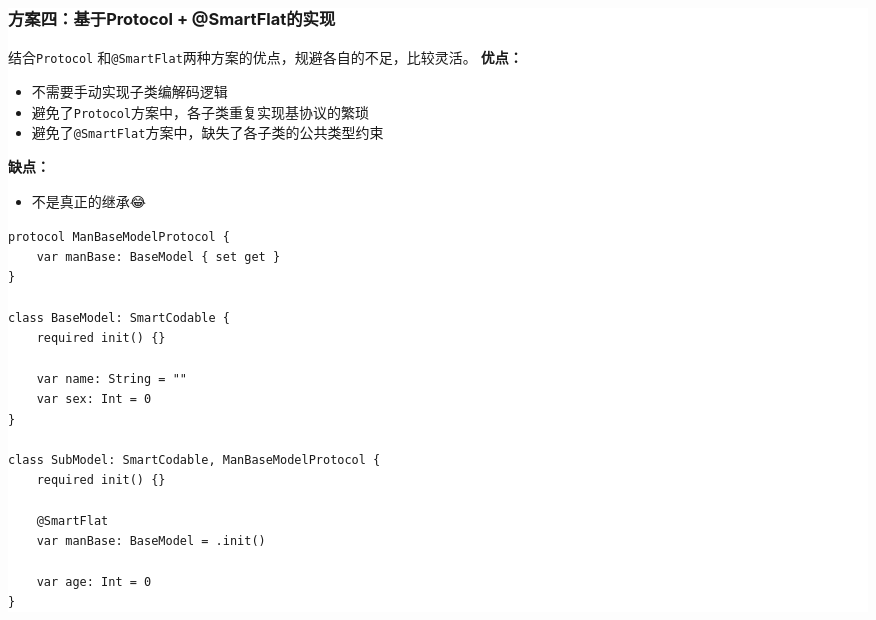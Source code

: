 ### 方案四：基于Protocol + @SmartFlat的实现
结合`Protocol` 和`@SmartFlat`两种方案的优点，规避各自的不足，比较灵活。
**优点：**

- 不需要手动实现子类编解码逻辑
- 避免了`Protocol`方案中，各子类重复实现基协议的繁琐
- 避免了`@SmartFlat`方案中，缺失了各子类的公共类型约束

**缺点：**

- 不是真正的继承😂

```
protocol ManBaseModelProtocol {
    var manBase: BaseModel { set get }
}

class BaseModel: SmartCodable {
    required init() {}
    
    var name: String = ""
    var sex: Int = 0
}

class SubModel: SmartCodable, ManBaseModelProtocol {
    required init() {}
    
    @SmartFlat
    var manBase: BaseModel = .init()
    
    var age: Int = 0
}
```